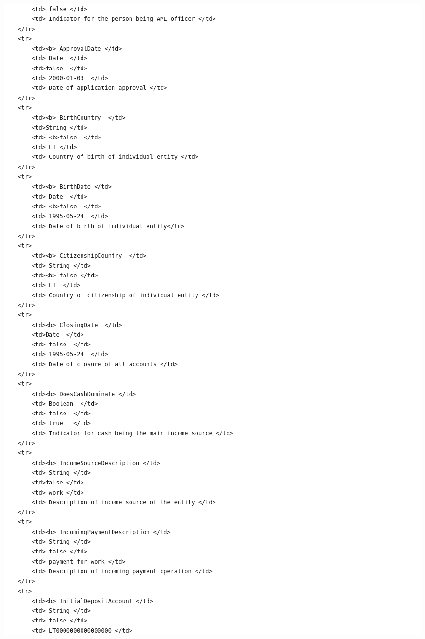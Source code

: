 			<td> false </td>
			<td> Indicator for the person being AML officer </td>
		</tr>
		<tr>
			<td><b> ApprovalDate </td>
			<td> Date  </td>
			<td>false  </td>
			<td> 2000-01-03  </td>
			<td> Date of application approval </td>
		</tr>
		<tr>
			<td><b> BirthCountry  </td>
			<td>String </td>
			<td> <b>false  </td>
			<td> LT </td>
			<td> Country of birth of individual entity </td>
		</tr>
		<tr>
			<td><b> BirthDate </td>
			<td> Date  </td>
			<td> <b>false  </td>
			<td> 1995-05-24  </td>
			<td> Date of birth of individual entity</td>
		</tr>
		<tr>
			<td><b> CitizenshipCountry  </td>
			<td> String </td>
			<td><b> false </td>
			<td> LT  </td>
			<td> Country of citizenship of individual entity </td>
		</tr>
		<tr>
			<td><b> ClosingDate  </td>
			<td>Date  </td>
			<td> false  </td>
			<td> 1995-05-24  </td>
			<td> Date of closure of all accounts </td>
		</tr>
        <tr>
			<td><b> DoesCashDominate </td>
			<td> Boolean  </td>
			<td> false  </td>
			<td> true   </td>
			<td> Indicator for cash being the main income source </td>
		</tr>
        <tr>
			<td><b> IncomeSourceDescription </td>
			<td> String </td>
			<td>false </td>
			<td> work </td>
			<td> Description of income source of the entity </td>
		</tr>
		<tr>
			<td><b> IncomingPaymentDescription </td>
			<td> String </td>
			<td> false </td>
			<td> payment for work </td>
			<td> Description of incoming payment operation </td>
		</tr>
		<tr>
			<td><b> InitialDepositAccount </td>
			<td> String </td>
			<td> false </td>
			<td> LT0000000000000000 </td>